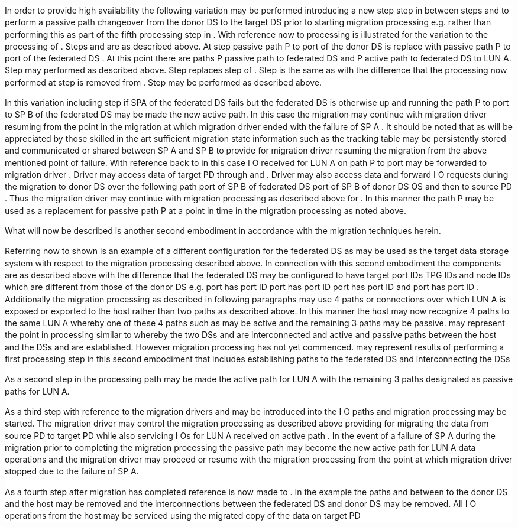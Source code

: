 In order to provide high availability the following variation may be performed introducing a new step step in between steps and to perform a passive path changeover from the donor DS to the target DS prior to starting migration processing e.g. rather than performing this as part of the fifth processing step in . With reference now to processing is illustrated for the variation to the processing of . Steps and are as described above. At step passive path P to port of the donor DS is replace with passive path P to port of the federated DS . At this point there are paths P passive path to federated DS and P active path to federated DS to LUN A. Step may performed as described above. Step replaces step of . Step is the same as with the difference that the processing now performed at step is removed from . Step may be performed as described above.

In this variation including step if SPA of the federated DS fails but the federated DS is otherwise up and running the path P to port to SP B of the federated DS may be made the new active path. In this case the migration may continue with migration driver resuming from the point in the migration at which migration driver ended with the failure of SP A . It should be noted that as will be appreciated by those skilled in the art sufficient migration state information such as the tracking table may be persistently stored and communicated or shared between SP A and SP B to provide for migration driver resuming the migration from the above mentioned point of failure. With reference back to in this case I O received for LUN A on path P to port may be forwarded to migration driver . Driver may access data of target PD through and . Driver may also access data and forward I O requests during the migration to donor DS over the following path port of SP B of federated DS port of SP B of donor DS OS and then to source PD . Thus the migration driver may continue with migration processing as described above for . In this manner the path P may be used as a replacement for passive path P at a point in time in the migration processing as noted above.

What will now be described is another second embodiment in accordance with the migration techniques herein.

Referring now to shown is an example of a different configuration for the federated DS as may be used as the target data storage system with respect to the migration processing described above. In connection with this second embodiment the components are as described above with the difference that the federated DS may be configured to have target port IDs TPG IDs and node IDs which are different from those of the donor DS e.g. port has port ID port has port ID port has port ID and port has port ID . Additionally the migration processing as described in following paragraphs may use 4 paths or connections over which LUN A is exposed or exported to the host rather than two paths as described above. In this manner the host may now recognize 4 paths to the same LUN A whereby one of these 4 paths such as may be active and the remaining 3 paths may be passive. may represent the point in processing similar to whereby the two DSs and are interconnected and active and passive paths between the host and the DSs and are established. However migration processing has not yet commenced. may represent results of performing a first processing step in this second embodiment that includes establishing paths to the federated DS and interconnecting the DSs 

As a second step in the processing path may be made the active path for LUN A with the remaining 3 paths designated as passive paths for LUN A.

As a third step with reference to the migration drivers and may be introduced into the I O paths and migration processing may be started. The migration driver may control the migration processing as described above providing for migrating the data from source PD to target PD while also servicing I Os for LUN A received on active path . In the event of a failure of SP A during the migration prior to completing the migration processing the passive path may become the new active path for LUN A data operations and the migration driver may proceed or resume with the migration processing from the point at which migration driver stopped due to the failure of SP A.

As a fourth step after migration has completed reference is now made to . In the example the paths and between to the donor DS and the host may be removed and the interconnections between the federated DS and donor DS may be removed. All I O operations from the host may be serviced using the migrated copy of the data on target PD

